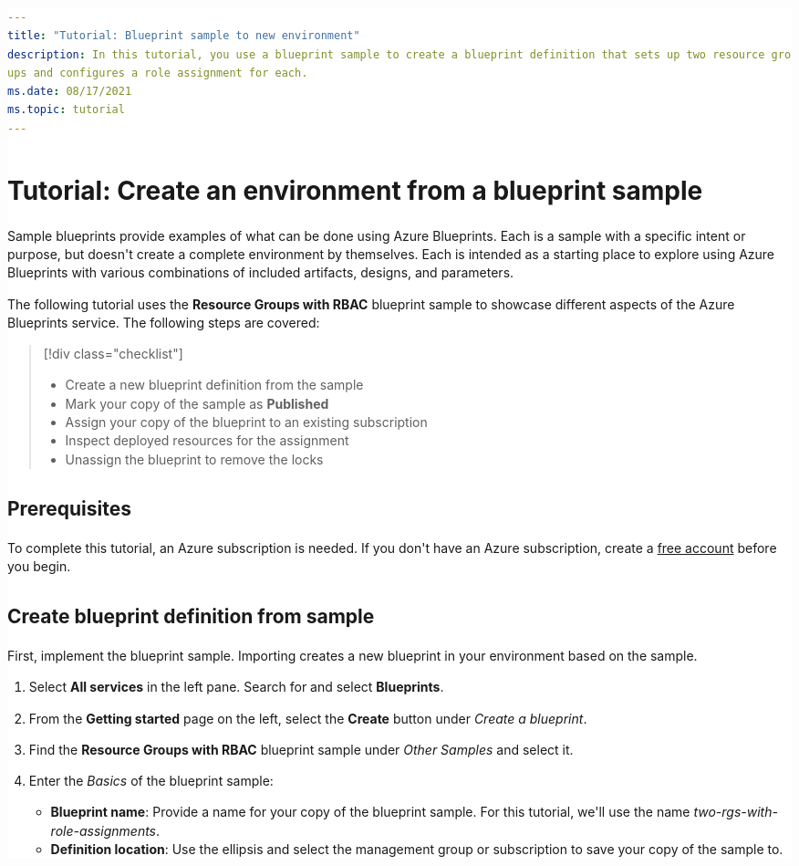 ```yaml
---
title: "Tutorial: Blueprint sample to new environment"
description: In this tutorial, you use a blueprint sample to create a blueprint definition that sets up two resource groups and configures a role assignment for each.
ms.date: 08/17/2021
ms.topic: tutorial
---
```

# Tutorial: Create an environment from a blueprint sample

Sample blueprints provide examples of what can be done using Azure Blueprints. Each is a sample with
a specific intent or purpose, but doesn't create a complete environment by themselves. Each is
intended as a starting place to explore using Azure Blueprints with various combinations of included
artifacts, designs, and parameters.

The following tutorial uses the **Resource Groups with RBAC** blueprint sample to showcase different
aspects of the Azure Blueprints service. The following steps are covered:

> [!div class="checklist"]
> - Create a new blueprint definition from the sample
> - Mark your copy of the sample as **Published**
> - Assign your copy of the blueprint to an existing subscription
> - Inspect deployed resources for the assignment
> - Unassign the blueprint to remove the locks

## Prerequisites

To complete this tutorial, an Azure subscription is needed. If you don't have an Azure
subscription, create a [free account](https://azure.microsoft.com/free/) before you begin.

## Create blueprint definition from sample

First, implement the blueprint sample. Importing creates a new blueprint in your environment based
on the sample.

1. Select **All services** in the left pane. Search for and select **Blueprints**.

1. From the **Getting started** page on the left, select the **Create** button under _Create a
   blueprint_.

1. Find the **Resource Groups with RBAC** blueprint sample under _Other Samples_ and select it.

1. Enter the _Basics_ of the blueprint sample:

   - **Blueprint name**: Provide a name for your copy of the blueprint sample. For this tutorial,
     we'll use the name _two-rgs-with-role-assignments_.
   - **Definition location**: Use the ellipsis and select the management group or subscription to
     save your copy of the sample to.
